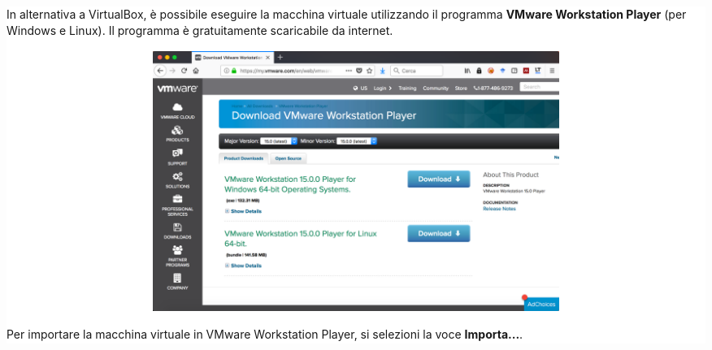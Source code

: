 
In alternativa a VirtualBox, è possibile eseguire la macchina virtuale utilizzando il programma **VMware Workstation Player** (per Windows e Linux). Il programma è gratuitamente scaricabile da internet.

<p align="center">
<img src="../images/image009.png" width="500" > 
</p>


Per importare la macchina virtuale in VMware Workstation Player, si selezioni la voce **Importa...**.

<p align="center">